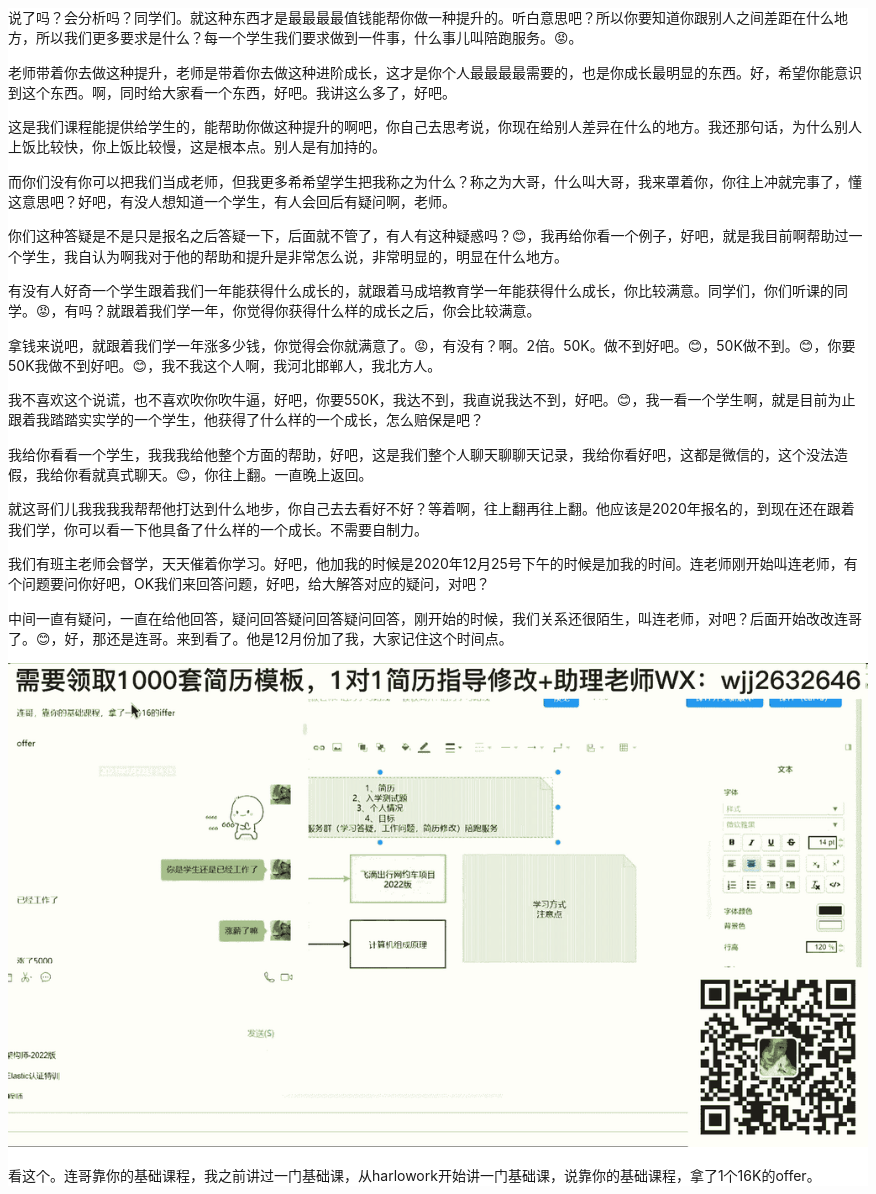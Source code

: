 说了吗？会分析吗？同学们。就这种东西才是最最最最值钱能帮你做一种提升的。听白意思吧？所以你要知道你跟别人之间差距在什么地方，所以我们更多要求是什么？每一个学生我们要求做到一件事，什么事儿叫陪跑服务。😡。

老师带着你去做这种提升，老师是带着你去做这种进阶成长，这才是你个人最最最最需要的，也是你成长最明显的东西。好，希望你能意识到这个东西。啊，同时给大家看一个东西，好吧。我讲这么多了，好吧。

这是我们课程能提供给学生的，能帮助你做这种提升的啊吧，你自己去思考说，你现在给别人差异在什么的地方。我还那句话，为什么别人上饭比较快，你上饭比较慢，这是根本点。别人是有加持的。

而你们没有你可以把我们当成老师，但我更多希希望学生把我称之为什么？称之为大哥，什么叫大哥，我来罩着你，你往上冲就完事了，懂这意思吧？好吧，有没人想知道一个学生，有人会回后有疑问啊，老师。

你们这种答疑是不是只是报名之后答疑一下，后面就不管了，有人有这种疑惑吗？😊，我再给你看一个例子，好吧，就是我目前啊帮助过一个学生，我自认为啊我对于他的帮助和提升是非常怎么说，非常明显的，明显在什么地方。

有没有人好奇一个学生跟着我们一年能获得什么成长的，就跟着马成培教育学一年能获得什么成长，你比较满意。同学们，你们听课的同学。😡，有吗？就跟着我们学一年，你觉得你获得什么样的成长之后，你会比较满意。

拿钱来说吧，就跟着我们学一年涨多少钱，你觉得会你就满意了。😡，有没有？啊。2倍。50K。做不到好吧。😊，50K做不到。😊，你要50K我做不到好吧。😊，我不我这个人啊，我河北邯郸人，我北方人。

我不喜欢这个说谎，也不喜欢吹你吹牛逼，好吧，你要550K，我达不到，我直说我达不到，好吧。😊，我一看一个学生啊，就是目前为止跟着我踏踏实实学的一个学生，他获得了什么样的一个成长，怎么赔保是吧？

我给你看看一个学生，我我我给他整个方面的帮助，好吧，这是我们整个人聊天聊聊天记录，我给你看好吧，这都是微信的，这个没法造假，我给你看就真式聊天。😊，你往上翻。一直晚上返回。

就这哥们儿我我我我帮帮他打达到什么地步，你自己去去看好不好？等着啊，往上翻再往上翻。他应该是2020年报名的，到现在还在跟着我们学，你可以看一下他具备了什么样的一个成长。不需要自制力。

我们有班主老师会督学，天天催着你学习。好吧，他加我的时候是2020年12月25号下午的时候是加我的时间。连老师刚开始叫连老师，有个问题要问你好吧，OK我们来回答问题，好吧，给大解答对应的疑问，对吧？

中间一直有疑问，一直在给他回答，疑问回答疑问回答疑问回答，刚开始的时候，我们关系还很陌生，叫连老师，对吧？后面开始改改连哥了。😊，好，那还是连哥。来到看了。他是12月份加了我，大家记住这个时间点。



![](img/23b8f1d0efdf60401b14eb0a83795a8d_10.png)

看这个。连哥靠你的基础课程，我之前讲过一门基础课，从harlowork开始讲一门基础课，说靠你的基础课程，拿了1个16K的offer。


